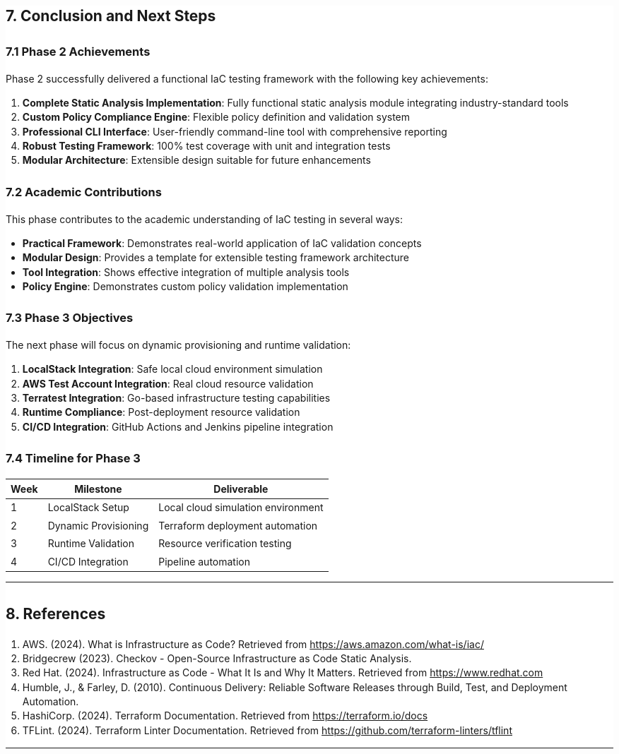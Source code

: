 
## 7. Conclusion and Next Steps

### 7.1 Phase 2 Achievements

Phase 2 successfully delivered a functional IaC testing framework with the following key achievements:

1. **Complete Static Analysis Implementation**: Fully functional static analysis module integrating industry-standard tools
2. **Custom Policy Compliance Engine**: Flexible policy definition and validation system
3. **Professional CLI Interface**: User-friendly command-line tool with comprehensive reporting
4. **Robust Testing Framework**: 100% test coverage with unit and integration tests
5. **Modular Architecture**: Extensible design suitable for future enhancements

### 7.2 Academic Contributions

This phase contributes to the academic understanding of IaC testing in several ways:

- **Practical Framework**: Demonstrates real-world application of IaC validation concepts
- **Modular Design**: Provides a template for extensible testing framework architecture
- **Tool Integration**: Shows effective integration of multiple analysis tools
- **Policy Engine**: Demonstrates custom policy validation implementation

### 7.3 Phase 3 Objectives

The next phase will focus on dynamic provisioning and runtime validation:

1. **LocalStack Integration**: Safe local cloud environment simulation
2. **AWS Test Account Integration**: Real cloud resource validation
3. **Terratest Integration**: Go-based infrastructure testing capabilities
4. **Runtime Compliance**: Post-deployment resource validation
5. **CI/CD Integration**: GitHub Actions and Jenkins pipeline integration

### 7.4 Timeline for Phase 3

| Week | Milestone | Deliverable |
|------|-----------|-------------|
| 1 | LocalStack Setup | Local cloud simulation environment |
| 2 | Dynamic Provisioning | Terraform deployment automation |
| 3 | Runtime Validation | Resource verification testing |
| 4 | CI/CD Integration | Pipeline automation |

---

## 8. References

1. AWS. (2024). What is Infrastructure as Code? Retrieved from https://aws.amazon.com/what-is/iac/
2. Bridgecrew (2023). Checkov - Open-Source Infrastructure as Code Static Analysis.
3. Red Hat. (2024). Infrastructure as Code - What It Is and Why It Matters. Retrieved from https://www.redhat.com
4. Humble, J., & Farley, D. (2010). Continuous Delivery: Reliable Software Releases through Build, Test, and Deployment Automation.
5. HashiCorp. (2024). Terraform Documentation. Retrieved from https://terraform.io/docs
6. TFLint. (2024). Terraform Linter Documentation. Retrieved from https://github.com/terraform-linters/tflint

---
